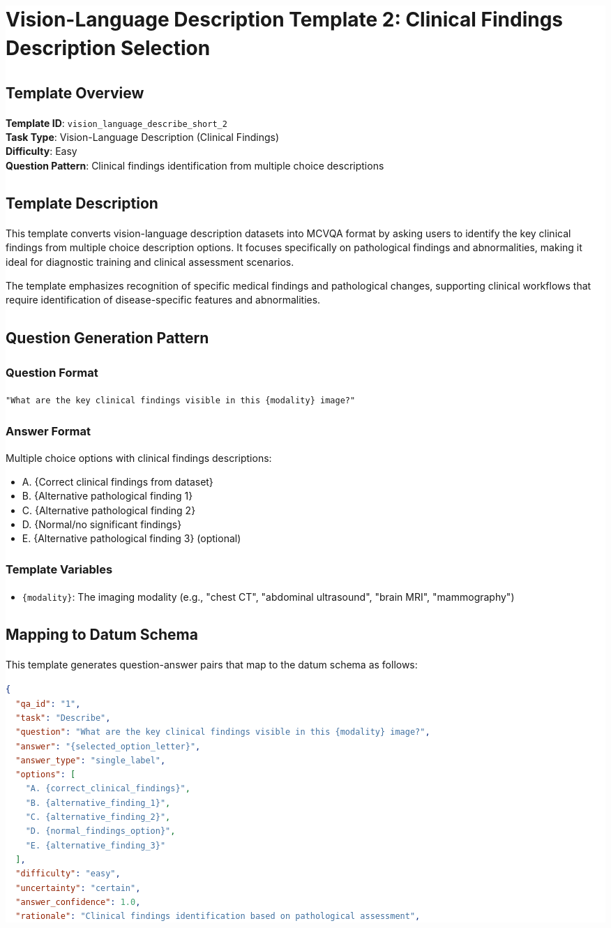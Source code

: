 # Vision-Language Description Template 2: Clinical Findings Description Selection

## Template Overview

**Template ID**: `vision_language_describe_short_2`  
**Task Type**: Vision-Language Description (Clinical Findings)  
**Difficulty**: Easy  
**Question Pattern**: Clinical findings identification from multiple choice descriptions  

## Template Description

This template converts vision-language description datasets into MCVQA format by asking users to identify the key clinical findings from multiple choice description options. It focuses specifically on pathological findings and abnormalities, making it ideal for diagnostic training and clinical assessment scenarios.

The template emphasizes recognition of specific medical findings and pathological changes, supporting clinical workflows that require identification of disease-specific features and abnormalities.

## Question Generation Pattern

### Question Format
```
"What are the key clinical findings visible in this {modality} image?"
```

### Answer Format
Multiple choice options with clinical findings descriptions:
- A. {Correct clinical findings from dataset}
- B. {Alternative pathological finding 1}
- C. {Alternative pathological finding 2}
- D. {Normal/no significant findings}
- E. {Alternative pathological finding 3} (optional)

### Template Variables
- `{modality}`: The imaging modality (e.g., "chest CT", "abdominal ultrasound", "brain MRI", "mammography")

## Mapping to Datum Schema

This template generates question-answer pairs that map to the datum schema as follows:

```json
{
  "qa_id": "1",
  "task": "Describe",
  "question": "What are the key clinical findings visible in this {modality} image?",
  "answer": "{selected_option_letter}",
  "answer_type": "single_label",
  "options": [
    "A. {correct_clinical_findings}",
    "B. {alternative_finding_1}", 
    "C. {alternative_finding_2}",
    "D. {normal_findings_option}",
    "E. {alternative_finding_3}"
  ],
  "difficulty": "easy",
  "uncertainty": "certain",
  "answer_confidence": 1.0,
  "rationale": "Clinical findings identification based on pathological assessment",
```